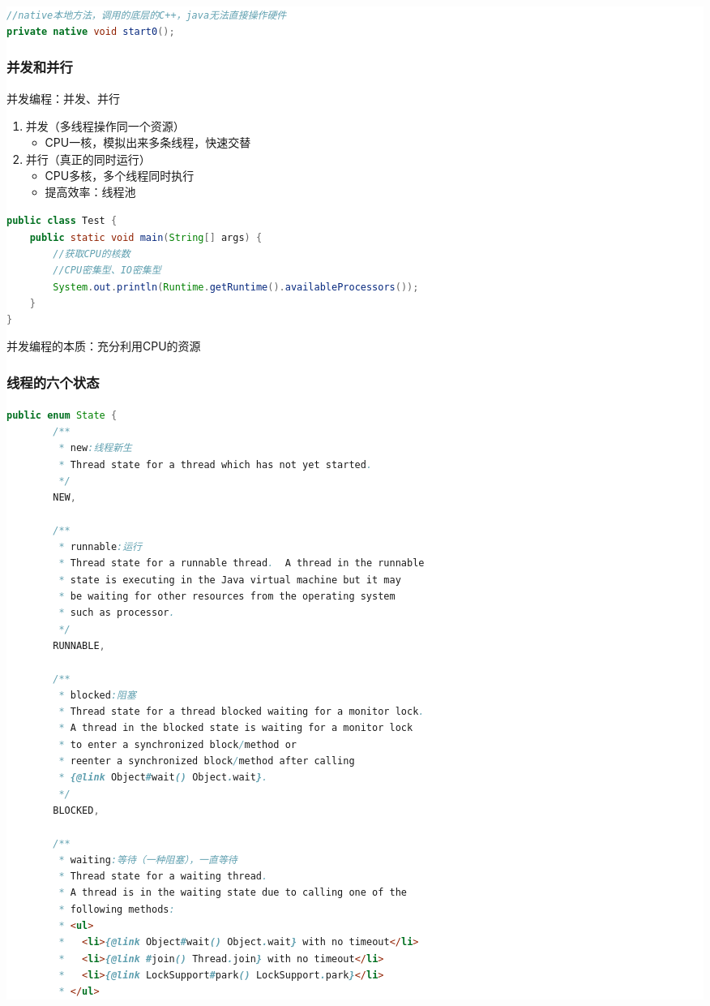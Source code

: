 ~~~java
//native本地方法，调用的底层的C++，java无法直接操作硬件
private native void start0();
~~~

### 并发和并行

并发编程：并发、并行

1. 并发（多线程操作同一个资源）
   - CPU一核，模拟出来多条线程，快速交替
2. 并行（真正的同时运行）
   - CPU多核，多个线程同时执行
   - 提高效率：线程池

~~~java
public class Test {
    public static void main(String[] args) {
        //获取CPU的核数
        //CPU密集型、IO密集型
        System.out.println(Runtime.getRuntime().availableProcessors());
    }
}
~~~

并发编程的本质：充分利用CPU的资源

### 线程的六个状态

~~~java
public enum State {
        /**
         * new:线程新生
         * Thread state for a thread which has not yet started.
         */
        NEW,

        /**
         * runnable:运行
         * Thread state for a runnable thread.  A thread in the runnable
         * state is executing in the Java virtual machine but it may
         * be waiting for other resources from the operating system
         * such as processor.
         */
        RUNNABLE,

        /**
         * blocked:阻塞
         * Thread state for a thread blocked waiting for a monitor lock.
         * A thread in the blocked state is waiting for a monitor lock
         * to enter a synchronized block/method or
         * reenter a synchronized block/method after calling
         * {@link Object#wait() Object.wait}.
         */
        BLOCKED,

        /**
         * waiting:等待（一种阻塞），一直等待
         * Thread state for a waiting thread.
         * A thread is in the waiting state due to calling one of the
         * following methods:
         * <ul>
         *   <li>{@link Object#wait() Object.wait} with no timeout</li>
         *   <li>{@link #join() Thread.join} with no timeout</li>
         *   <li>{@link LockSupport#park() LockSupport.park}</li>
         * </ul>
~~~